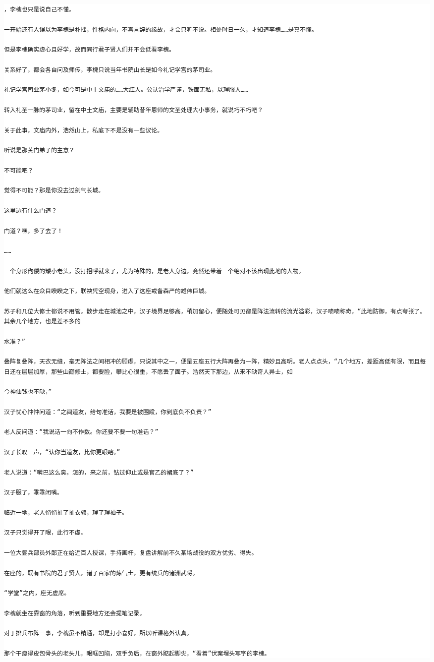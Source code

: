     ，李槐也只是说自己不懂。

    一开始还有人误以为李槐是朴拙，性格内向，不喜言辞的缘故，才会只听不说。相处时日一久，才知道李槐……是真不懂。

    但是李槐确实虚心且好学，故而同行君子贤人们并不会低看李槐。

    关系好了，都会各自问及师传，李槐只说当年书院山长是如今礼记学宫的茅司业。

    礼记学宫司业茅小冬，如今可是中土文庙的……大红人。公认治学严谨，铁面无私，以理服人……

    转入礼圣一脉的茅司业，留在中土文庙，主要是辅助昔年恩师的文圣处理大小事务，就说巧不巧吧？

    关于此事，文庙内外，浩然山上，私底下不是没有一些议论。

    听说是那关门弟子的主意？

    不可能吧？

    觉得不可能？那是你没去过剑气长城。

    这里边有什么门道？

    门道？嘿，多了去了！

    ……

    一个身形佝偻的矮小老头，没打招呼就来了，尤为特殊的，是老人身边，竟然还带着一个绝对不该出现此地的人物。

    他们就这么在众目睽睽之下，联袂凭空现身，进入了这座戒备森严的雄伟巨城。

    苏子和几位大修士都说不用管。散步走在城池之中，汉子境界足够高，稍加留心，便随处可见都是阵法流转的流光溢彩，汉子啧啧称奇，“此地防御，有点夸张了。其余几个地方，也是差不多的

    水准？”

    叠阵复叠阵，天衣无缝，毫无阵法之间相冲的顾虑，只说其中之一，便是五座五行大阵再叠为一阵，精妙且高明。老人点点头，“几个地方，差距高低有限，而且每日还在层层加厚，那些山巅修士，都要脸，攀比心很重，不愿丢了面子。浩然天下那边，从来不缺奇人异士，如

    今神仙钱也不缺，”

    汉子忧心忡忡问道：“之祠道友，给句准话，我要是被围殴，你到底负不负责？”

    老人反问道：“我说话一向不作数。你还要不要一句准话？”

    汉子长叹一声，“认你当道友，比你更眼瞎。”

    老人说道：“嘴巴这么臭，怎的，来之前，钻过仰止或是官乙的裙底了？”

    汉子服了，乖乖闭嘴。

    临近一地，老人悄悄扯了扯衣领，理了理袖子。

    汉子只觉得开了眼，此行不虚。

    一位大骊兵部员外郎正在给近百人授课，手持画杆，复盘讲解前不久某场战役的双方优劣、得失。

    在座的，既有书院的君子贤人，诸子百家的炼气士，更有统兵的诸洲武将。

    “学堂”之内，座无虚席。

    李槐就坐在靠窗的角落，听到重要地方还会提笔记录。

    对于排兵布阵一事，李槐虽不精通，却是打小喜好，所以听课格外认真。

    那个干瘦得皮包骨头的老头儿，眼眶凹陷，双手负后，在窗外踮起脚尖，“看着”伏案埋头写字的李槐。
